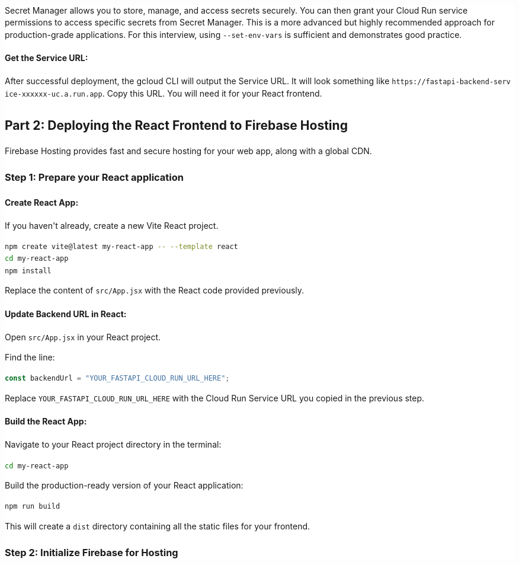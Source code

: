 Secret Manager allows you to store, manage, and access secrets securely. You can then grant your Cloud Run service permissions to access specific secrets from Secret Manager. This is a more advanced but highly recommended approach for production-grade applications. For this interview, using `--set-env-vars` is sufficient and demonstrates good practice.

#### Get the Service URL:

After successful deployment, the gcloud CLI will output the Service URL. It will look something like `https://fastapi-backend-service-xxxxxx-uc.a.run.app`. Copy this URL. You will need it for your React frontend.

## Part 2: Deploying the React Frontend to Firebase Hosting

Firebase Hosting provides fast and secure hosting for your web app, along with a global CDN.

### Step 1: Prepare your React application

#### Create React App:

If you haven't already, create a new Vite React project.

```bash
npm create vite@latest my-react-app -- --template react
cd my-react-app
npm install
```

Replace the content of `src/App.jsx` with the React code provided previously.

#### Update Backend URL in React:

Open `src/App.jsx` in your React project.

Find the line:

```javascript
const backendUrl = "YOUR_FASTAPI_CLOUD_RUN_URL_HERE";
```

Replace `YOUR_FASTAPI_CLOUD_RUN_URL_HERE` with the Cloud Run Service URL you copied in the previous step.

#### Build the React App:

Navigate to your React project directory in the terminal:

```bash
cd my-react-app
```

Build the production-ready version of your React application:

```bash
npm run build
```

This will create a `dist` directory containing all the static files for your frontend.

### Step 2: Initialize Firebase for Hosting

